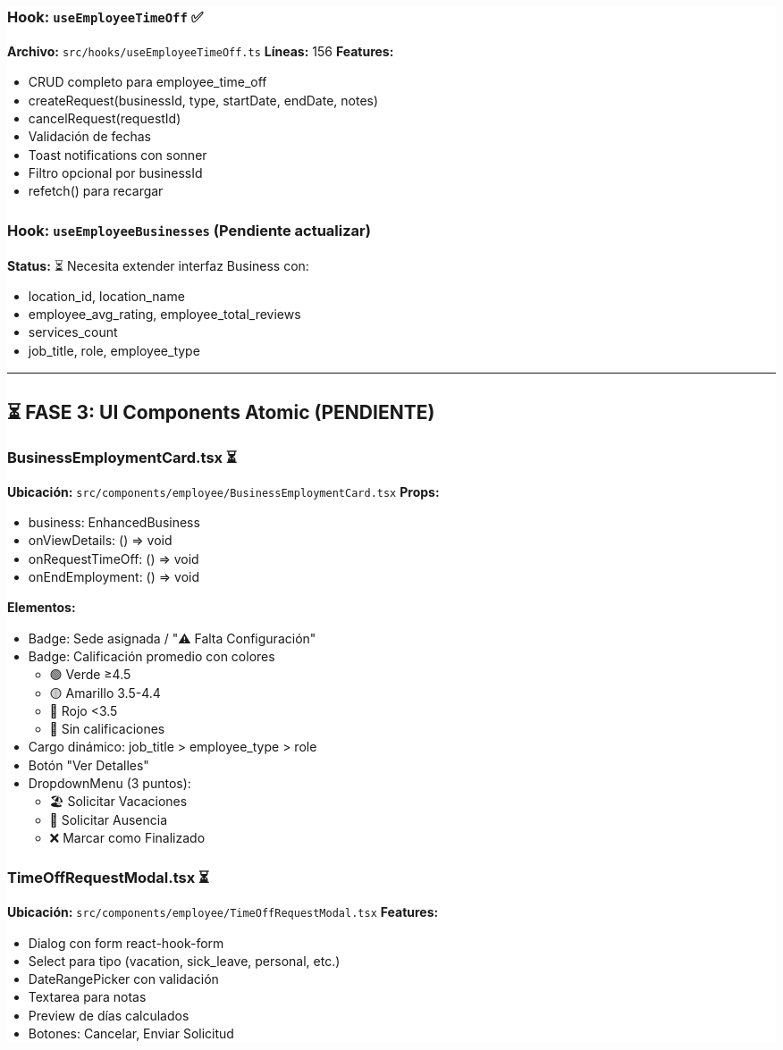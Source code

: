 ### Hook: `useEmployeeTimeOff` ✅
**Archivo:** `src/hooks/useEmployeeTimeOff.ts`
**Líneas:** 156
**Features:**
- CRUD completo para employee_time_off
- createRequest(businessId, type, startDate, endDate, notes)
- cancelRequest(requestId)
- Validación de fechas
- Toast notifications con sonner
- Filtro opcional por businessId
- refetch() para recargar

### Hook: `useEmployeeBusinesses` (Pendiente actualizar)
**Status:** ⏳ Necesita extender interfaz Business con:
- location_id, location_name
- employee_avg_rating, employee_total_reviews
- services_count
- job_title, role, employee_type

---

## ⏳ FASE 3: UI Components Atomic (PENDIENTE)

### BusinessEmploymentCard.tsx ⏳
**Ubicación:** `src/components/employee/BusinessEmploymentCard.tsx`
**Props:**
- business: EnhancedBusiness
- onViewDetails: () => void
- onRequestTimeOff: () => void
- onEndEmployment: () => void

**Elementos:**
- Badge: Sede asignada / "⚠️ Falta Configuración"
- Badge: Calificación promedio con colores
  - 🟢 Verde ≥4.5
  - 🟡 Amarillo 3.5-4.4
  - 🔴 Rojo <3.5
  - 🔵 Sin calificaciones
- Cargo dinámico: job_title > employee_type > role
- Botón "Ver Detalles"
- DropdownMenu (3 puntos):
  - 🏖️ Solicitar Vacaciones
  - 🏥 Solicitar Ausencia
  - ❌ Marcar como Finalizado

### TimeOffRequestModal.tsx ⏳
**Ubicación:** `src/components/employee/TimeOffRequestModal.tsx`
**Features:**
- Dialog con form react-hook-form
- Select para tipo (vacation, sick_leave, personal, etc.)
- DateRangePicker con validación
- Textarea para notas
- Preview de días calculados
- Botones: Cancelar, Enviar Solicitud
